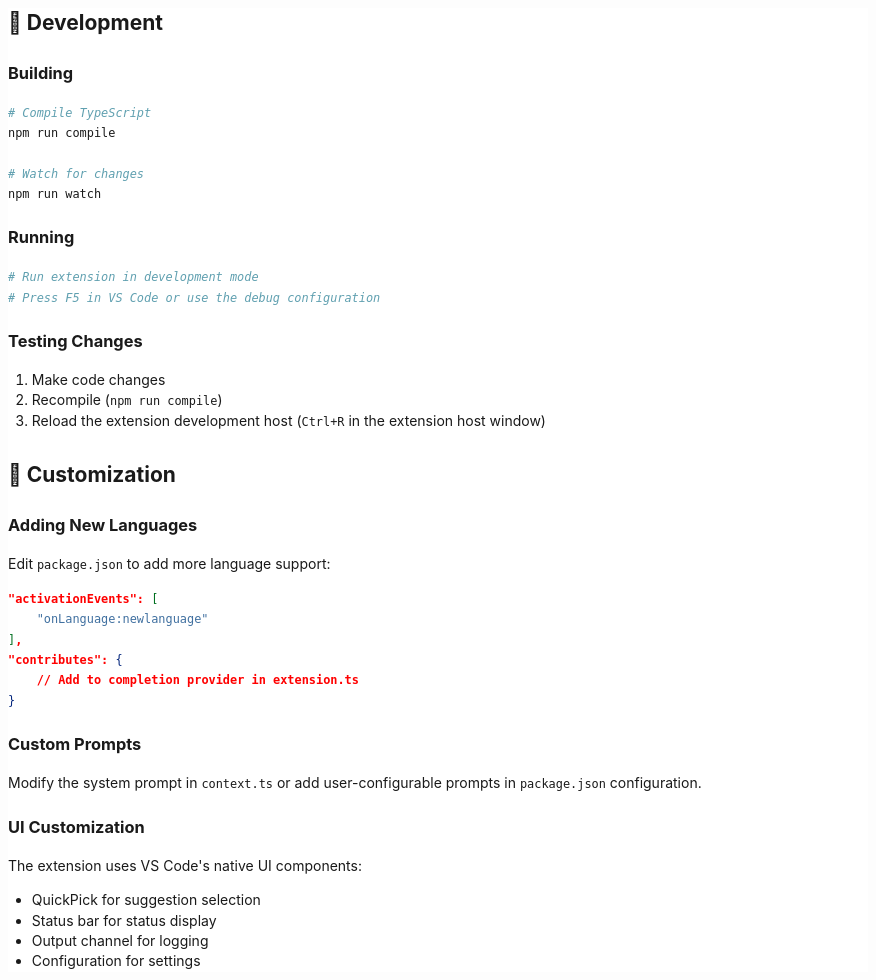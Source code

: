 ## 🚧 Development

### Building

```bash
# Compile TypeScript
npm run compile

# Watch for changes
npm run watch
```

### Running

```bash
# Run extension in development mode
# Press F5 in VS Code or use the debug configuration
```

### Testing Changes

1. Make code changes
2. Recompile (`npm run compile`)
3. Reload the extension development host (`Ctrl+R` in the extension host window)

## 🎨 Customization

### Adding New Languages

Edit `package.json` to add more language support:

```json
"activationEvents": [
    "onLanguage:newlanguage"
],
"contributes": {
    // Add to completion provider in extension.ts
}
```

### Custom Prompts

Modify the system prompt in `context.ts` or add user-configurable prompts in `package.json` configuration.

### UI Customization

The extension uses VS Code's native UI components:

- QuickPick for suggestion selection
- Status bar for status display
- Output channel for logging
- Configuration for settings
